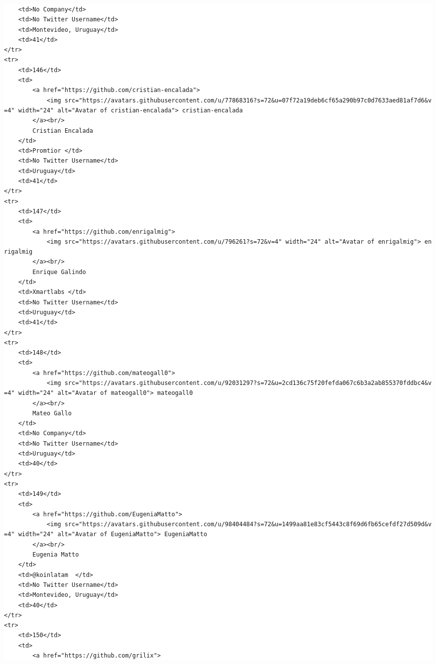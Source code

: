 		<td>No Company</td>
		<td>No Twitter Username</td>
		<td>Montevideo, Uruguay</td>
		<td>41</td>
	</tr>
	<tr>
		<td>146</td>
		<td>
			<a href="https://github.com/cristian-encalada">
				<img src="https://avatars.githubusercontent.com/u/77868316?s=72&u=07f72a19deb6cf65a290b97c0d7633aed81af7d6&v=4" width="24" alt="Avatar of cristian-encalada"> cristian-encalada
			</a><br/>
			Cristian Encalada
		</td>
		<td>Promtior </td>
		<td>No Twitter Username</td>
		<td>Uruguay</td>
		<td>41</td>
	</tr>
	<tr>
		<td>147</td>
		<td>
			<a href="https://github.com/enrigalmig">
				<img src="https://avatars.githubusercontent.com/u/796261?s=72&v=4" width="24" alt="Avatar of enrigalmig"> enrigalmig
			</a><br/>
			Enrique Galindo
		</td>
		<td>Xmartlabs </td>
		<td>No Twitter Username</td>
		<td>Uruguay</td>
		<td>41</td>
	</tr>
	<tr>
		<td>148</td>
		<td>
			<a href="https://github.com/mateogall0">
				<img src="https://avatars.githubusercontent.com/u/92031297?s=72&u=2cd136c75f20fefda067c6b3a2ab855370fddbc4&v=4" width="24" alt="Avatar of mateogall0"> mateogall0
			</a><br/>
			Mateo Gallo
		</td>
		<td>No Company</td>
		<td>No Twitter Username</td>
		<td>Uruguay</td>
		<td>40</td>
	</tr>
	<tr>
		<td>149</td>
		<td>
			<a href="https://github.com/EugeniaMatto">
				<img src="https://avatars.githubusercontent.com/u/98404484?s=72&u=1499aa81e83cf5443c8f69d6fb65cefdf27d509d&v=4" width="24" alt="Avatar of EugeniaMatto"> EugeniaMatto
			</a><br/>
			Eugenia Matto
		</td>
		<td>@koinlatam  </td>
		<td>No Twitter Username</td>
		<td>Montevideo, Uruguay</td>
		<td>40</td>
	</tr>
	<tr>
		<td>150</td>
		<td>
			<a href="https://github.com/grilix">